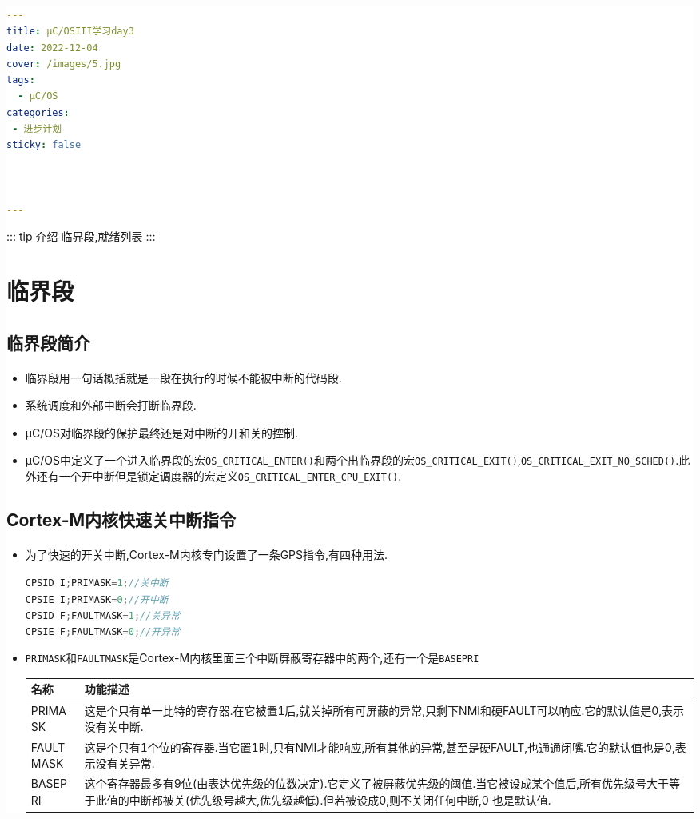 ```yaml
---
title: μC/OSIII学习day3
date: 2022-12-04
cover: /images/5.jpg
tags:
  - μC/OS
categories:
 - 进步计划
sticky: false



---
```


::: tip 介绍
临界段,就绪列表
:::


# 临界段

## 临界段简介

- 临界段用一句话概括就是一段在执行的时候不能被中断的代码段.
- 系统调度和外部中断会打断临界段.

- μC/OS对临界段的保护最终还是对中断的开和关的控制.
- μC/OS中定义了一个进入临界段的宏`OS_CRITICAL_ENTER()`和两个出临界段的宏`OS_CRITICAL_EXIT()`,`OS_CRITICAL_EXIT_NO_SCHED()`.此外还有一个开中断但是锁定调度器的宏定义`OS_CRITICAL_ENTER_CPU_EXIT()`.

## Cortex-M内核快速关中断指令

- 为了快速的开关中断,Cortex-M内核专门设置了一条GPS指令,有四种用法.

  ```c
  CPSID I;PRIMASK=1;//关中断
  CPSIE I;PRIMASK=0;//开中断
  CPSID F;FAULTMASK=1;//关异常
  CPSIE F;FAULTMASK=0;//开异常
  ```

- `PRIMASK`和`FAULTMASK`是Cortex-M内核里面三个中断屏蔽寄存器中的两个,还有一个是`BASEPRI`

  | 名称      | 功能描述                                                     |
  | :-------- | ------------------------------------------------------------ |
  | PRIMASK   | 这是个只有单一比特的寄存器.在它被置1后,就关掉所有可屏蔽的异常,只剩下NMI和硬FAULT可以响应.它的默认值是0,表示没有关中断. |
  | FAULTMASK | 这是个只有1个位的寄存器.当它置1时,只有NMI才能响应,所有其他的异常,甚至是硬FAULT,也通通闭嘴.它的默认值也是0,表示没有关异常. |
  | BASEPRI   | 这个寄存器最多有9位(由表达优先级的位数决定).它定义了被屏蔽优先级的阈值.当它被设成某个值后,所有优先级号大于等于此值的中断都被关(优先级号越大,优先级越低).但若被设成0,则不关闭任何中断,0 也是默认值. |
